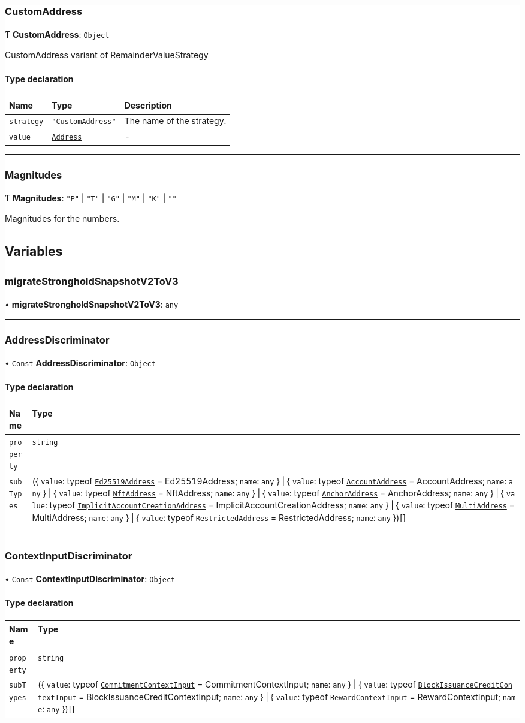 ### CustomAddress

Ƭ **CustomAddress**: `Object`

CustomAddress variant of RemainderValueStrategy

#### Type declaration

| Name | Type | Description |
| :------ | :------ | :------ |
| `strategy` | ``"CustomAddress"`` | The name of the strategy. |
| `value` | [`Address`](classes/Address.md) | - |

___

### Magnitudes

Ƭ **Magnitudes**: ``"P"`` \| ``"T"`` \| ``"G"`` \| ``"M"`` \| ``"K"`` \| ``""``

Magnitudes for the numbers.

## Variables

### migrateStrongholdSnapshotV2ToV3

• **migrateStrongholdSnapshotV2ToV3**: `any`

___

### AddressDiscriminator

• `Const` **AddressDiscriminator**: `Object`

#### Type declaration

| Name | Type |
| :------ | :------ |
| `property` | `string` |
| `subTypes` | (\{ `value`: typeof [`Ed25519Address`](classes/Ed25519Address.md) = Ed25519Address; `name`: `any`  } \| \{ `value`: typeof [`AccountAddress`](classes/AccountAddress.md) = AccountAddress; `name`: `any`  } \| \{ `value`: typeof [`NftAddress`](classes/NftAddress.md) = NftAddress; `name`: `any`  } \| \{ `value`: typeof [`AnchorAddress`](classes/AnchorAddress.md) = AnchorAddress; `name`: `any`  } \| \{ `value`: typeof [`ImplicitAccountCreationAddress`](classes/ImplicitAccountCreationAddress.md) = ImplicitAccountCreationAddress; `name`: `any`  } \| \{ `value`: typeof [`MultiAddress`](classes/MultiAddress.md) = MultiAddress; `name`: `any`  } \| \{ `value`: typeof [`RestrictedAddress`](classes/RestrictedAddress.md) = RestrictedAddress; `name`: `any`  })[] |

___

### ContextInputDiscriminator

• `Const` **ContextInputDiscriminator**: `Object`

#### Type declaration

| Name | Type |
| :------ | :------ |
| `property` | `string` |
| `subTypes` | (\{ `value`: typeof [`CommitmentContextInput`](classes/CommitmentContextInput.md) = CommitmentContextInput; `name`: `any`  } \| \{ `value`: typeof [`BlockIssuanceCreditContextInput`](classes/BlockIssuanceCreditContextInput.md) = BlockIssuanceCreditContextInput; `name`: `any`  } \| \{ `value`: typeof [`RewardContextInput`](classes/RewardContextInput.md) = RewardContextInput; `name`: `any`  })[] |
